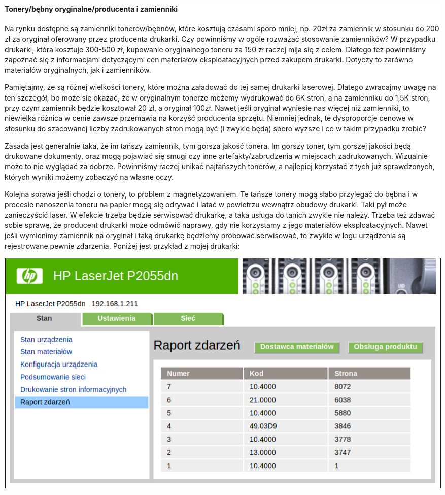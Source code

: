 #### Tonery/bębny oryginalne/producenta i zamienniki

Na rynku dostępne są zamienniki tonerów/bębnów, które kosztują czasami sporo mniej, np. 20zł za
zamiennik w stosunku do 200 zł za oryginał oferowany przez producenta drukarki. Czy powinniśmy w
ogóle rozważać stosowanie zamienników? W przypadku drukarki, która kosztuje 300-500 zł, kupowanie
oryginalnego toneru za 150 zł raczej mija się z celem. Dlatego też powinniśmy zapoznać się z
informacjami dotyczącymi cen materiałów eksploatacyjnych przed zakupem drukarki. Dotyczy to zarówno
materiałów oryginalnych, jak i zamienników.

Pamiętajmy, że są różnej wielkości tonery, które można załadować do tej samej drukarki laserowej.
Dlatego zwracajmy uwagę na ten szczegół, bo może się okazać, że w oryginalnym tonerze możemy
wydrukować do 6K stron, a na zamienniku do 1,5K stron, przy czym zamiennik będzie kosztował 20 zł,
a oryginał 100zł. Nawet jeśli oryginał wyniesie nas więcej niż zamienniki, to niewielka różnica w
cenie zawsze przemawia na korzyść producenta sprzętu. Niemniej jednak, te dysproporcje cenowe w
stosunku do szacowanej liczby zadrukowanych stron mogą być (i zwykle będą) sporo wyższe i co w takim
przypadku zrobić?

Zasada jest generalnie taka, że im tańszy zamiennik, tym gorsza jakość tonera. Im gorszy toner, tym
gorszej jakości będą drukowane dokumenty, oraz mogą pojawiać się smugi czy inne
artefakty/zabrudzenia w miejscach zadrukowanych. Wizualnie może to nie wyglądać za dobrze.
Powinniśmy raczej unikać najtańszych tonerów, a najlepiej korzystać z tych już sprawdzonych,
których wyniki możemy zobaczyć na własne oczy.

Kolejna sprawa jeśli chodzi o tonery, to problem z magnetyzowaniem. Te tańsze tonery mogą słabo
przylegać do bębna i w procesie nanoszenia toneru na papier mogą się odrywać i latać w powietrzu
wewnątrz obudowy drukarki. Taki pył może zanieczyścić laser. W efekcie trzeba będzie serwisować
drukarkę, a taka usługa do tanich zwykle nie należy. Trzeba też zdawać sobie sprawę, że producent
drukarki może odmówić naprawy, gdy nie korzystamy z jego materiałów eksploatacyjnych. Nawet jeśli
wymienimy zamiennik na oryginał i taką drukarkę będziemy próbować serwisować, to zwykle w logu
urządzenia są rejestrowane pewnie zdarzenia. Poniżej jest przykład z mojej drukarki:

![](/img/2021/01/001-drukarka-linux-hewlett-packard-laserjet-p2055dn-hp-raport.png#huge)
